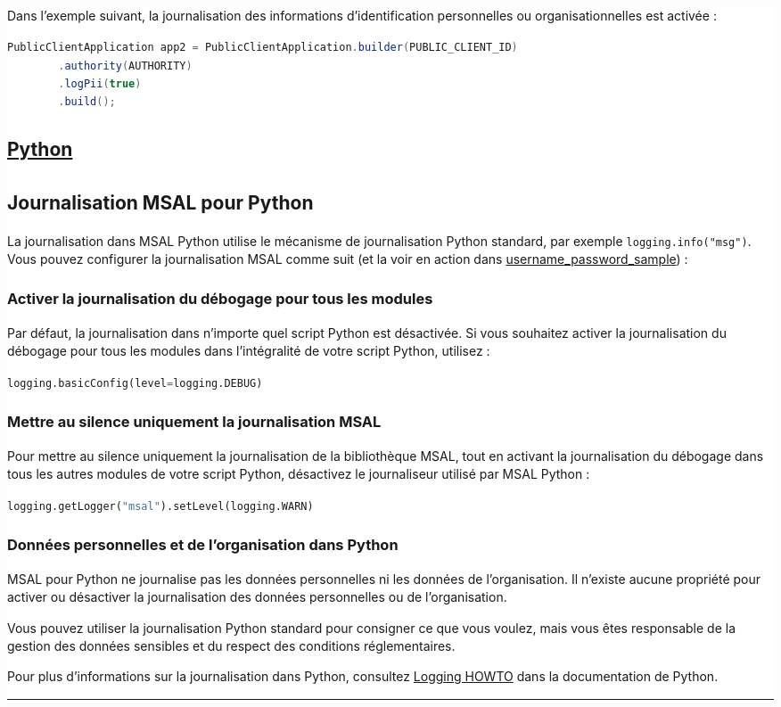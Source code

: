 Dans l’exemple suivant, la journalisation des informations d’identification personnelles ou organisationnelles est activée :

```java
PublicClientApplication app2 = PublicClientApplication.builder(PUBLIC_CLIENT_ID)
        .authority(AUTHORITY)
        .logPii(true)
        .build();
```

## <a name="python"></a>[Python](#tab/python)

## <a name="msal-for-python-logging"></a>Journalisation MSAL pour Python

La journalisation dans MSAL Python utilise le mécanisme de journalisation Python standard, par exemple `logging.info("msg")`. Vous pouvez configurer la journalisation MSAL comme suit (et la voir en action dans [username_password_sample](https://github.com/AzureAD/microsoft-authentication-library-for-python/blob/1.0.0/sample/username_password_sample.py#L31L32)) :

### <a name="enable-debug-logging-for-all-modules"></a>Activer la journalisation du débogage pour tous les modules

Par défaut, la journalisation dans n’importe quel script Python est désactivée. Si vous souhaitez activer la journalisation du débogage pour tous les modules dans l’intégralité de votre script Python, utilisez :

```python
logging.basicConfig(level=logging.DEBUG)
```

### <a name="silence-only-msal-logging"></a>Mettre au silence uniquement la journalisation MSAL

Pour mettre au silence uniquement la journalisation de la bibliothèque MSAL, tout en activant la journalisation du débogage dans tous les autres modules de votre script Python, désactivez le journaliseur utilisé par MSAL Python :

```Python
logging.getLogger("msal").setLevel(logging.WARN)
```

### <a name="personal-and-organizational-data-in-python"></a>Données personnelles et de l’organisation dans Python

MSAL pour Python ne journalise pas les données personnelles ni les données de l’organisation. Il n’existe aucune propriété pour activer ou désactiver la journalisation des données personnelles ou de l’organisation.

Vous pouvez utiliser la journalisation Python standard pour consigner ce que vous voulez, mais vous êtes responsable de la gestion des données sensibles et du respect des conditions réglementaires.

Pour plus d’informations sur la journalisation dans Python, consultez [Logging HOWTO](https://docs.python.org/3/howto/logging.html#logging-basic-tutorial) dans la documentation de Python.

---
